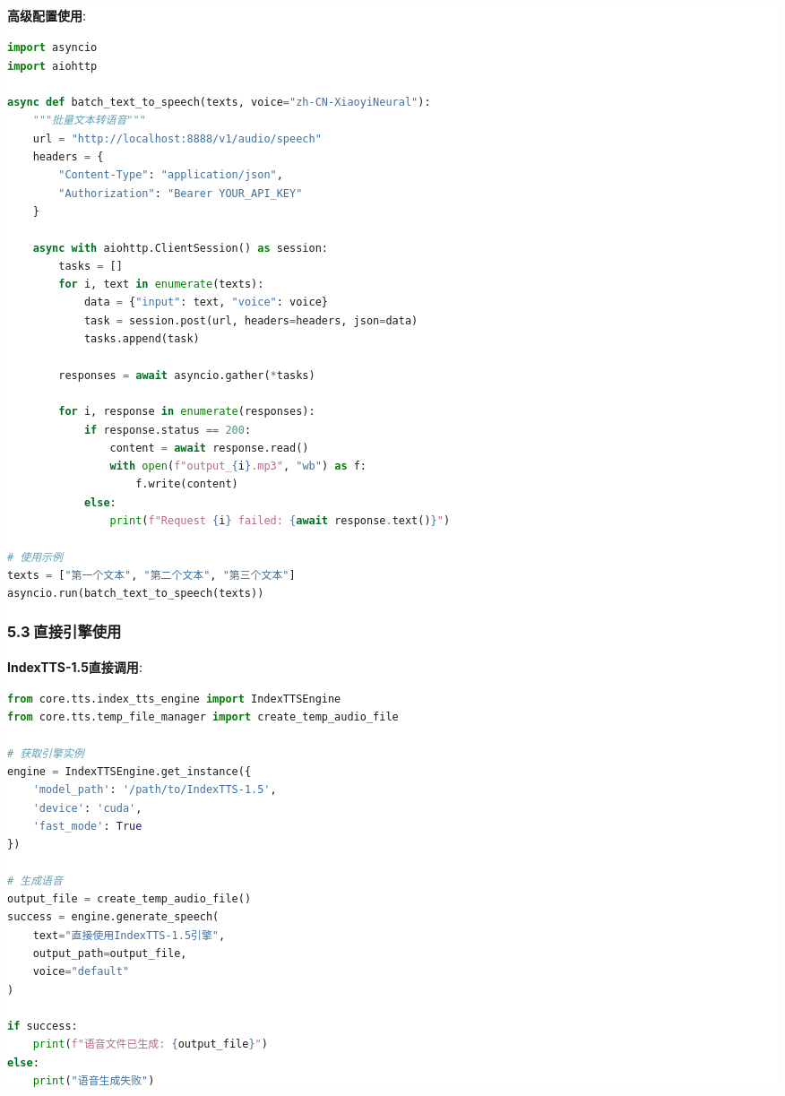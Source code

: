 **高级配置使用**:
```python
import asyncio
import aiohttp

async def batch_text_to_speech(texts, voice="zh-CN-XiaoyiNeural"):
    """批量文本转语音"""
    url = "http://localhost:8888/v1/audio/speech"
    headers = {
        "Content-Type": "application/json",
        "Authorization": "Bearer YOUR_API_KEY"
    }

    async with aiohttp.ClientSession() as session:
        tasks = []
        for i, text in enumerate(texts):
            data = {"input": text, "voice": voice}
            task = session.post(url, headers=headers, json=data)
            tasks.append(task)

        responses = await asyncio.gather(*tasks)

        for i, response in enumerate(responses):
            if response.status == 200:
                content = await response.read()
                with open(f"output_{i}.mp3", "wb") as f:
                    f.write(content)
            else:
                print(f"Request {i} failed: {await response.text()}")

# 使用示例
texts = ["第一个文本", "第二个文本", "第三个文本"]
asyncio.run(batch_text_to_speech(texts))
```

### 5.3 直接引擎使用

**IndexTTS-1.5直接调用**:
```python
from core.tts.index_tts_engine import IndexTTSEngine
from core.tts.temp_file_manager import create_temp_audio_file

# 获取引擎实例
engine = IndexTTSEngine.get_instance({
    'model_path': '/path/to/IndexTTS-1.5',
    'device': 'cuda',
    'fast_mode': True
})

# 生成语音
output_file = create_temp_audio_file()
success = engine.generate_speech(
    text="直接使用IndexTTS-1.5引擎",
    output_path=output_file,
    voice="default"
)

if success:
    print(f"语音文件已生成: {output_file}")
else:
    print("语音生成失败")
```
